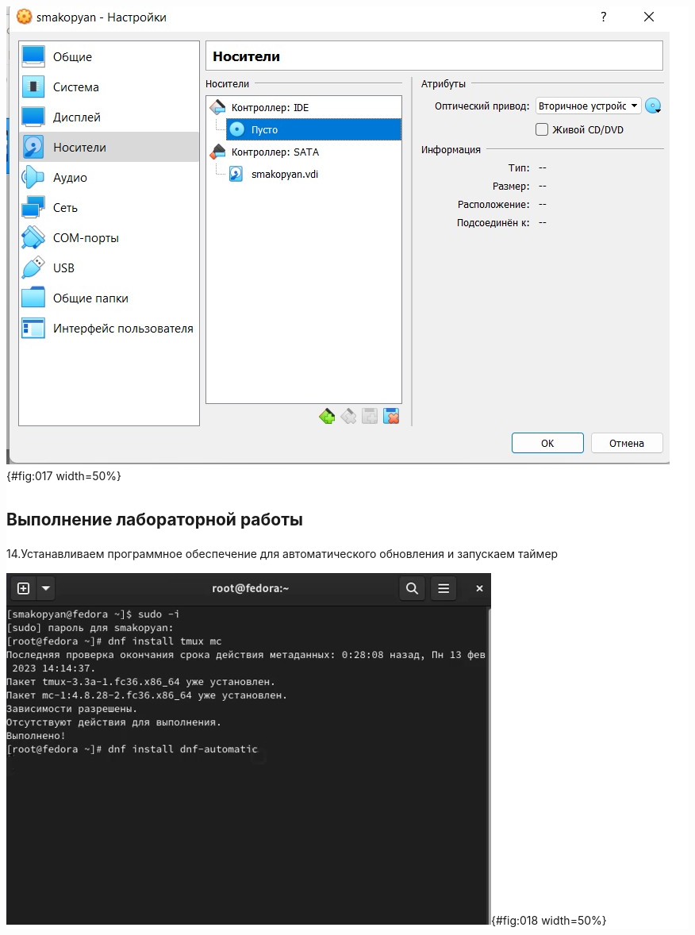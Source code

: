 ![рисунок 17](image/image036.jpg){#fig:017 width=50%}

## Выполнение лабораторной работы

14.Устанавливаем программное обеспечение для автоматического обновления и запускаем таймер 

![рисунок 18](image/Screenshot_20230213_100825.png){#fig:018 width=50%}
